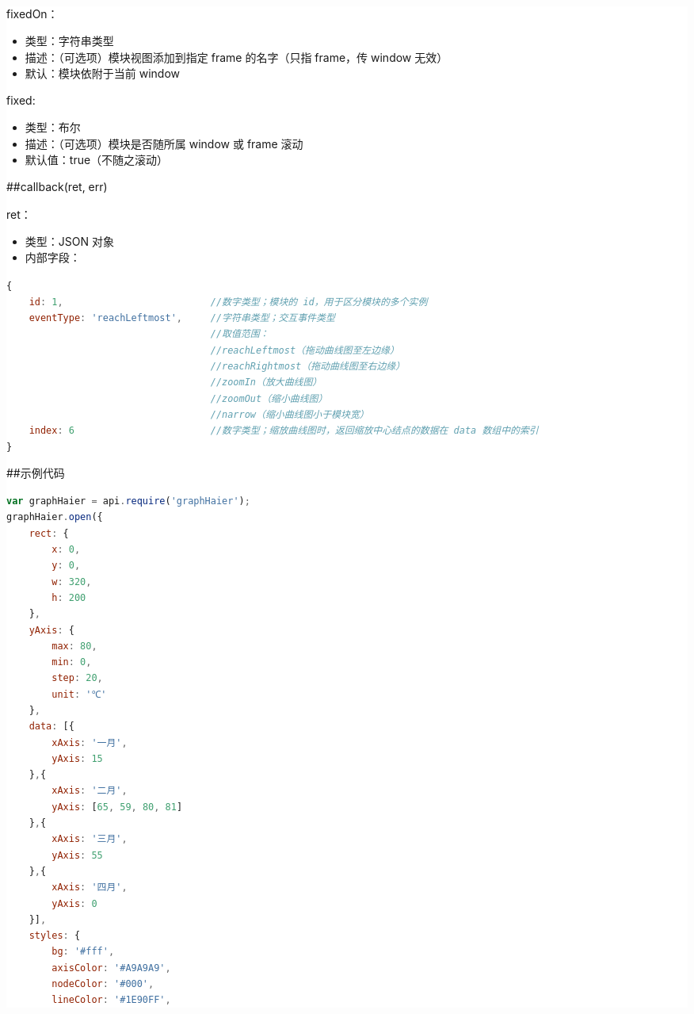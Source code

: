 fixedOn：

- 类型：字符串类型
- 描述：（可选项）模块视图添加到指定 frame 的名字（只指 frame，传 window 无效）
- 默认：模块依附于当前 window

fixed:

- 类型：布尔
- 描述：（可选项）模块是否随所属 window 或 frame 滚动
- 默认值：true（不随之滚动）

##callback(ret, err)

ret：

- 类型：JSON 对象
- 内部字段：

```js
{
    id: 1,                          //数字类型；模块的 id，用于区分模块的多个实例
	eventType: 'reachLeftmost',     //字符串类型；交互事件类型
                                    //取值范围：
                                    //reachLeftmost（拖动曲线图至左边缘）
                                    //reachRightmost（拖动曲线图至右边缘）
                                    //zoomIn（放大曲线图）
                                    //zoomOut（缩小曲线图）
                                    //narrow（缩小曲线图小于模块宽）
    index: 6                        //数字类型；缩放曲线图时，返回缩放中心结点的数据在 data 数组中的索引
}
```

##示例代码

```js
var graphHaier = api.require('graphHaier');
graphHaier.open({
    rect: {
        x: 0,
        y: 0,
        w: 320,
        h: 200
    },
    yAxis: {
        max: 80,
        min: 0,
        step: 20,
        unit: '℃'
    },
    data: [{
        xAxis: '一月',
        yAxis: 15
    },{
        xAxis: '二月',
        yAxis: [65, 59, 80, 81]
    },{
        xAxis: '三月',
        yAxis: 55
    },{
        xAxis: '四月',
        yAxis: 0
    }],
    styles: {
        bg: '#fff',
        axisColor: '#A9A9A9',
        nodeColor: '#000',
        lineColor: '#1E90FF',
```